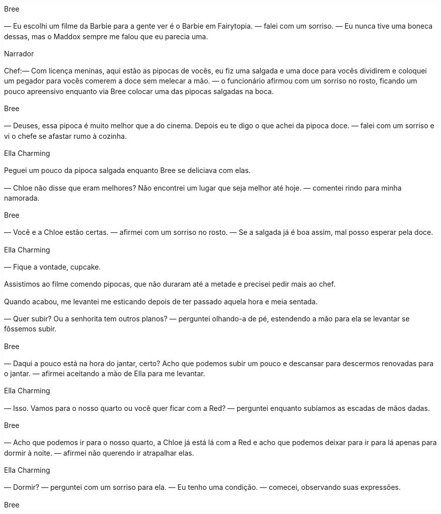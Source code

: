 Bree

— Eu escolhi um filme da Barbie para a gente ver é o Barbie em Fairytopia. — falei com um sorriso. — Eu nunca tive uma boneca dessas, mas o Maddox sempre me falou que eu parecia uma.

Narrador

Chef:— Com licença meninas, aqui estão as pipocas de vocês, eu fiz uma salgada e uma doce para vocês dividirem e coloquei um pegador para vocês comerem a doce sem melecar a mão. — o funcionário afirmou com um sorriso no rosto, ficando um pouco apreensivo enquanto via Bree colocar uma das pipocas salgadas na boca.

Bree

— Deuses, essa pipoca é muito melhor que a do cinema. Depois eu te digo o que achei da pipoca doce. — falei com um sorriso e vi o chefe se afastar rumo à cozinha.

Ella Charming

Peguei um pouco da pipoca salgada enquanto Bree se deliciava com elas.

— Chloe não disse que eram melhores? Não encontrei um lugar que seja melhor até hoje. — comentei rindo para minha namorada.

Bree

— Você e a Chloe estão certas. — afirmei com um sorriso no rosto. — Se a salgada já é boa assim, mal posso esperar pela doce.

Ella Charming

— Fique a vontade, cupcake.

Assistimos ao filme comendo pipocas, que não duraram até a metade e precisei pedir mais ao chef.

Quando acabou, me levantei me esticando depois de ter passado aquela hora e meia sentada.

— Quer subir? Ou a senhorita tem outros planos? — perguntei olhando-a de pé, estendendo a mão para ela se levantar se fôssemos subir.

Bree

— Daqui a pouco está na hora do jantar, certo? Acho que podemos subir um pouco e descansar para descermos renovadas para o jantar. — afirmei aceitando a mão de Ella para me levantar.

Ella Charming

— Isso. Vamos para o nosso quarto ou você quer ficar com a Red? — perguntei enquanto subíamos as escadas de mãos dadas.

Bree

— Acho que podemos ir para o nosso quarto, a Chloe já está lá com a Red e acho que podemos deixar para ir para lá apenas para dormir à noite. — afirmei não querendo ir atrapalhar elas.

Ella Charming

— Dormir? — perguntei com um sorriso para ela. — Eu tenho uma condição. — comecei, observando suas expressões.

Bree

